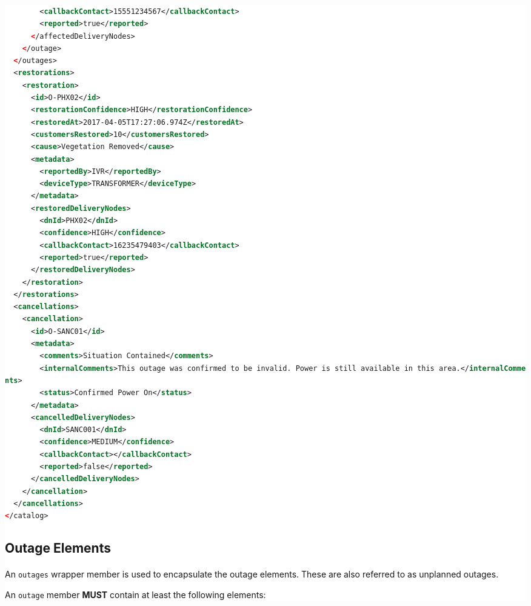 ```xml
        <callbackContact>15551234567</callbackContact>
        <reported>true</reported>
      </affectedDeliveryNodes>
    </outage>
  </outages>
  <restorations>
    <restoration>
      <id>O-PHX02</id>
      <restorationConfidence>HIGH</restorationConfidence>
      <restoredAt>2017-04-05T17:27:06.974Z</restoredAt>
      <customersRestored>10</customersRestored>
      <cause>Vegetation Removed</cause>
      <metadata>
        <reportedBy>IVR</reportedBy>
        <deviceType>TRANSFORMER</deviceType>
      </metadata>
      <restoredDeliveryNodes>
        <dnId>PHX02</dnId>
        <confidence>HIGH</confidence>
        <callbackContact>16235479403</callbackContact>
        <reported>true</reported>
      </restoredDeliveryNodes>
    </restoration>
  </restorations>
  <cancellations>
    <cancellation>
      <id>O-SANC01</id>
      <metadata>
        <comments>Situation Contained</comments>
        <internalComments>This outage was confirmed to be invalid. Power is still available in this area.</internalComments>
        <status>Confirmed Power On</status>
      </metadata>
      <cancelledDeliveryNodes>
        <dnId>SANC001</dnId>
        <confidence>MEDIUM</confidence>
        <callbackContact></callbackContact>
        <reported>false</reported>
      </cancelledDeliveryNodes>
    </cancellation>
  </cancellations>
</catalog>

```

## Outage Elements ##

An `outages` wrapper member is used to encapsulate the outage elements. These are also referred to as unplanned outages.

An `outage` member **MUST** contain at least the following elements:
